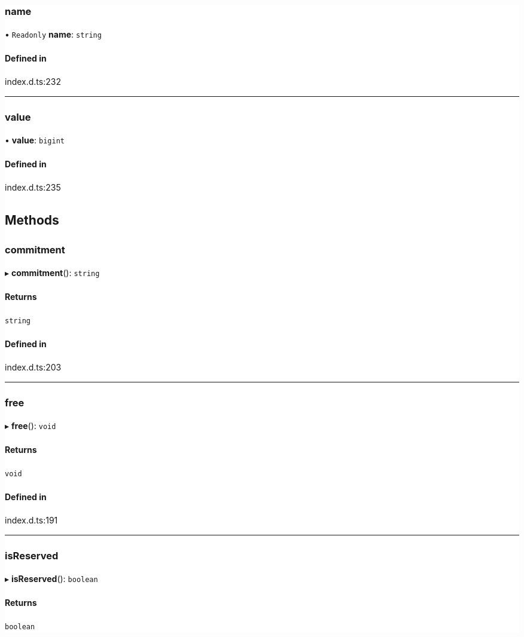 ### name

• `Readonly` **name**: `string`

#### Defined in

index.d.ts:232

___

### value

• **value**: `bigint`

#### Defined in

index.d.ts:235

## Methods

### commitment

▸ **commitment**(): `string`

#### Returns

`string`

#### Defined in

index.d.ts:203

___

### free

▸ **free**(): `void`

#### Returns

`void`

#### Defined in

index.d.ts:191

___

### isReserved

▸ **isReserved**(): `boolean`

#### Returns

`boolean`
